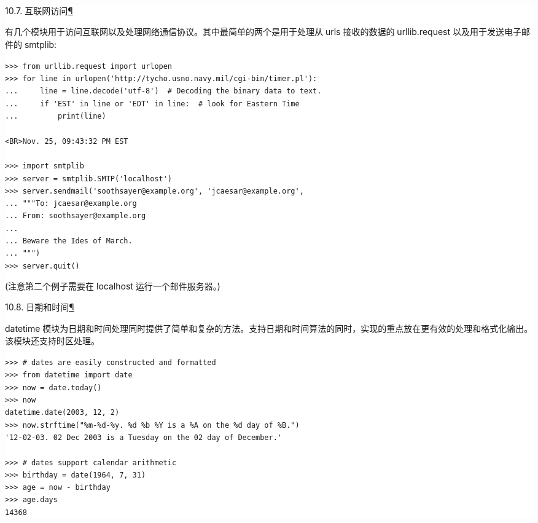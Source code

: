 
<span id="tut-internet-access" ></span>
10.7. 互联网访问[¶](#tut-internet-access)

有几个模块用于访问互联网以及处理网络通信协议。其中最简单的两个是用于处理从 urls 接收的数据的 urllib.request 以及用于发送电子邮件的 smtplib:




```
>>> from urllib.request import urlopen
>>> for line in urlopen('http://tycho.usno.navy.mil/cgi-bin/timer.pl'):
...     line = line.decode('utf-8')  # Decoding the binary data to text.
...     if 'EST' in line or 'EDT' in line:  # look for Eastern Time
...         print(line)

<BR>Nov. 25, 09:43:32 PM EST

>>> import smtplib
>>> server = smtplib.SMTP('localhost')
>>> server.sendmail('soothsayer@example.org', 'jcaesar@example.org',
... """To: jcaesar@example.org
... From: soothsayer@example.org
...
... Beware the Ides of March.
... """)
>>> server.quit()

```






(注意第二个例子需要在 localhost 运行一个邮件服务器。)





<span id="tut-dates-and-times" ></span>
10.8. 日期和时间[¶](#tut-dates-and-times)

datetime 模块为日期和时间处理同时提供了简单和复杂的方法。支持日期和时间算法的同时，实现的重点放在更有效的处理和格式化输出。该模块还支持时区处理。




```
>>> # dates are easily constructed and formatted
>>> from datetime import date
>>> now = date.today()
>>> now
datetime.date(2003, 12, 2)
>>> now.strftime("%m-%d-%y. %d %b %Y is a %A on the %d day of %B.")
'12-02-03. 02 Dec 2003 is a Tuesday on the 02 day of December.'

>>> # dates support calendar arithmetic
>>> birthday = date(1964, 7, 31)
>>> age = now - birthday
>>> age.days
14368

```
